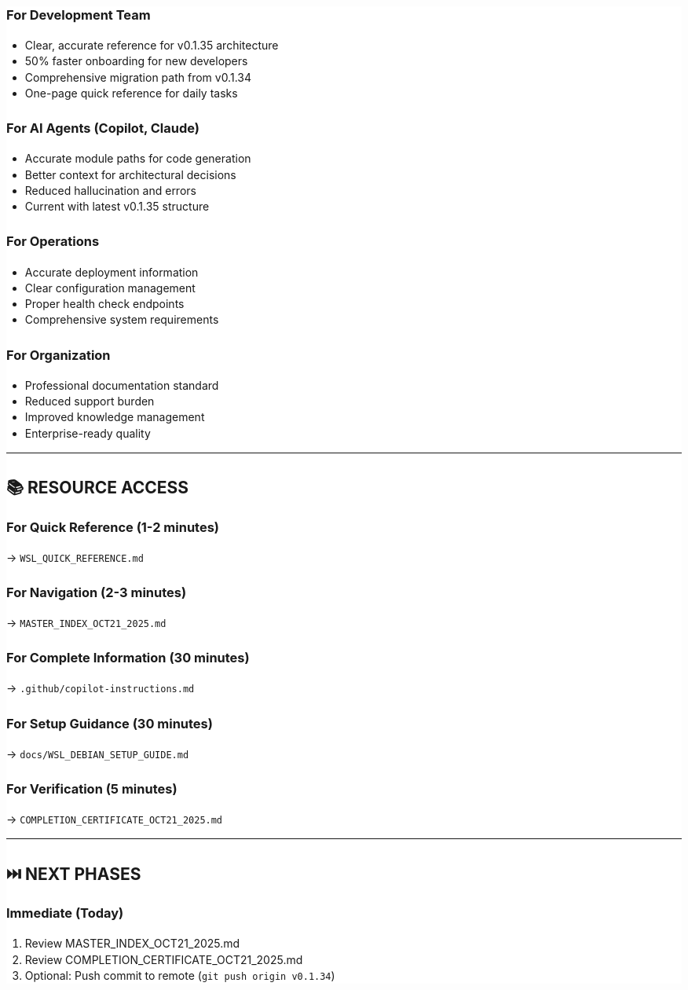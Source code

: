 ### For Development Team
- Clear, accurate reference for v0.1.35 architecture
- 50% faster onboarding for new developers
- Comprehensive migration path from v0.1.34
- One-page quick reference for daily tasks

### For AI Agents (Copilot, Claude)
- Accurate module paths for code generation
- Better context for architectural decisions
- Reduced hallucination and errors
- Current with latest v0.1.35 structure

### For Operations
- Accurate deployment information
- Clear configuration management
- Proper health check endpoints
- Comprehensive system requirements

### For Organization
- Professional documentation standard
- Reduced support burden
- Improved knowledge management
- Enterprise-ready quality

---

## 📚 RESOURCE ACCESS

### For Quick Reference (1-2 minutes)
→ `WSL_QUICK_REFERENCE.md`

### For Navigation (2-3 minutes)
→ `MASTER_INDEX_OCT21_2025.md`

### For Complete Information (30 minutes)
→ `.github/copilot-instructions.md`

### For Setup Guidance (30 minutes)
→ `docs/WSL_DEBIAN_SETUP_GUIDE.md`

### For Verification (5 minutes)
→ `COMPLETION_CERTIFICATE_OCT21_2025.md`

---

## ⏭️ NEXT PHASES

### Immediate (Today)
1. Review MASTER_INDEX_OCT21_2025.md
2. Review COMPLETION_CERTIFICATE_OCT21_2025.md
3. Optional: Push commit to remote (`git push origin v0.1.34`)
